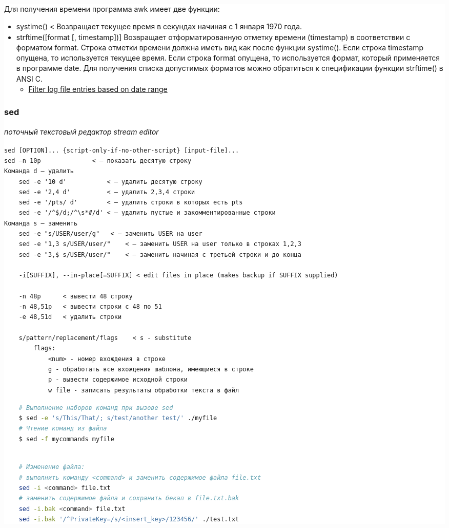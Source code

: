 Для получения времени программа awk имеет две функции:
- systime() < Возвращает текущее время в секундах начиная с 1 января 1970 года.
- strftime([format [, timestamp])]
    Возвращает отформатированную отметку времени (timestamp) в соответствии с форматом format. Строка отметки времени должна иметь вид как после функции systime(). Если строка timestamp опущена, то используется текущее время. Если строка format опущена, то используется формат, который применяется в программе date. Для получения списка допустимых форматов можно обратиться к спецификации функции strftime() в ANSI C. 
    - [Filter log file entries based on date range](https://stackoverflow.com/questions/7706095/filter-log-file-entries-based-on-date-range)


### sed 
_поточный текстовый редактор stream editor_

    sed [OPTION]... {script-only-if-no-other-script} [input-file]...
    sed –n 10p              < – показать десятую строку
    Команда d – удалить
        sed -e '10 d'           < – удалить десятую строку
        sed -e '2,4 d'          < – удалить 2,3,4 строки
        sed -e '/pts/ d'        < – удалить строки в которых есть pts
        sed -e '/^$/d;/^\s*#/d' < – удалить пустые и закомментированные строки
    Команда s – заменить
        sed -e "s/USER/user/g"   < – заменить USER на user
        sed -e "1,3 s/USER/user/"    < – заменить USER на user только в строках 1,2,3
        sed -e "3,$ s/USER/user/"    < – заменить начиная с третьей строки и до конца

        -i[SUFFIX], --in-place[=SUFFIX] < edit files in place (makes backup if SUFFIX supplied)
    
        -n 48p      < вывести 48 строку
        -n 48,51p   < вывести строки с 48 по 51
        -e 48,51d   < удалить строки
        
        s/pattern/replacement/flags    < s - substitute
            flags:
                <num> - номер вхождения в строке
                g - обработать все вхождения шаблона, имеющиеся в строке
                p - вывести содержимое исходной строки
                w file - записать результаты обработки текста в файл

```bash
    # Выполнение наборов команд при вызове sed
    $ sed -e 's/This/That/; s/test/another test/' ./myfile
    # Чтение команд из файла
    $ sed -f mycommands myfile

```

```bash

    # Изменение файла:
    # выполнить команду <command> и заменить содержимое файла file.txt
    sed -i <command> file.txt 
    # заменить содержимое файла и сохранить бекап в file.txt.bak 
    sed -i.bak <command> file.txt
    sed -i.bak '/^PrivateKey=/s/<insert_key>/123456/' ./test.txt    
```
